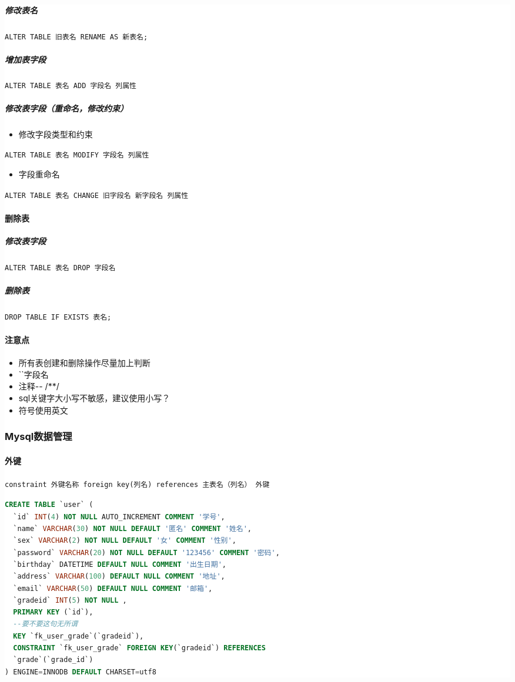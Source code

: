 ##### 修改表名

`ALTER TABLE 旧表名 RENAME AS 新表名;`

##### 增加表字段

`ALTER TABLE 表名 ADD 字段名 列属性 `

##### 修改表字段（重命名，修改约束）

* 修改字段类型和约束

`ALTER TABLE 表名 MODIFY 字段名 列属性`

* 字段重命名

`ALTER TABLE 表名 CHANGE 旧字段名 新字段名 列属性`

#### 删除表

##### 修改表字段

`ALTER TABLE 表名 DROP 字段名`

##### 删除表

`DROP TABLE IF EXISTS 表名;`

#### 注意点

* 所有表创建和删除操作尽量加上判断
* ``字段名
* 注释--  /**/
* sql关键字大小写不敏感，建议使用小写？
* 符号使用英文

### Mysql数据管理



#### 外键

`constraint 外键名称 foreign key(列名) references 主表名（列名） 外键`

```sql
CREATE TABLE `user` (
  `id` INT(4) NOT NULL AUTO_INCREMENT COMMENT '学号',
  `name` VARCHAR(30) NOT NULL DEFAULT '匿名' COMMENT '姓名',
  `sex` VARCHAR(2) NOT NULL DEFAULT '女' COMMENT '性别',
  `password` VARCHAR(20) NOT NULL DEFAULT '123456' COMMENT '密码',
  `birthday` DATETIME DEFAULT NULL COMMENT '出生日期',
  `address` VARCHAR(100) DEFAULT NULL COMMENT '地址',
  `email` VARCHAR(50) DEFAULT NULL COMMENT '邮箱',
  `gradeid` INT(5) NOT NULL ,
  PRIMARY KEY (`id`),
  --要不要这句无所谓
  KEY `fk_user_grade`(`gradeid`),
  CONSTRAINT `fk_user_grade` FOREIGN KEY(`gradeid`) REFERENCES 
  `grade`(`grade_id`)
) ENGINE=INNODB DEFAULT CHARSET=utf8
```
